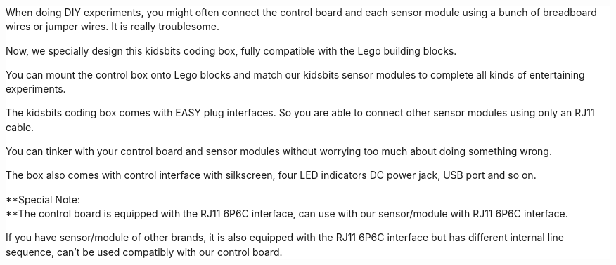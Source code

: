 When doing DIY experiments, you might often connect the control board and each
sensor module using a bunch of breadboard wires or jumper wires. It is really
troublesome.

Now, we specially design this kidsbits coding box, fully compatible with the
Lego building blocks.

You can mount the control box onto Lego blocks and match our kidsbits sensor
modules to complete all kinds of entertaining experiments.

The kidsbits coding box comes with EASY plug interfaces. So you are able to
connect other sensor modules using only an RJ11 cable.

You can tinker with your control board and sensor modules without worrying too
much about doing something wrong.

The box also comes with control interface with silkscreen, four LED indicators
DC power jack, USB port and so on.

**Special Note:   
**The control board is equipped with the RJ11 6P6C interface, can use with our
sensor/module with RJ11 6P6C interface.

If you have sensor/module of other brands, it is also equipped with the RJ11
6P6C interface but has different internal line sequence, can’t be used
compatibly with our control board.
